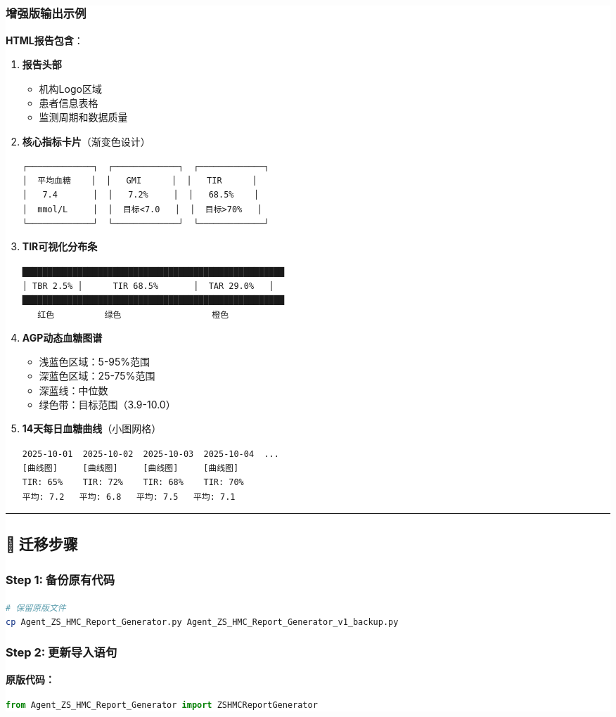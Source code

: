 ### 增强版输出示例

**HTML报告包含**：

1. **报告头部**
   - 机构Logo区域
   - 患者信息表格
   - 监测周期和数据质量

2. **核心指标卡片**（渐变色设计）
   ```
   ┌─────────────┐  ┌─────────────┐  ┌─────────────┐
   │  平均血糖    │  │   GMI      │  │   TIR      │
   │   7.4       │  │   7.2%     │  │   68.5%    │
   │  mmol/L     │  │  目标<7.0   │  │  目标>70%   │
   └─────────────┘  └─────────────┘  └─────────────┘
   ```

3. **TIR可视化分布条**
   ```
   ████████████████████████████████████████████████████
   │ TBR 2.5% │      TIR 68.5%       │  TAR 29.0%   │
   ████████████████████████████████████████████████████
      红色          绿色                  橙色
   ```

4. **AGP动态血糖图谱**
   - 浅蓝色区域：5-95%范围
   - 深蓝色区域：25-75%范围
   - 深蓝线：中位数
   - 绿色带：目标范围（3.9-10.0）

5. **14天每日血糖曲线**（小图网格）
   ```
   2025-10-01  2025-10-02  2025-10-03  2025-10-04  ...
   [曲线图]     [曲线图]     [曲线图]     [曲线图]
   TIR: 65%    TIR: 72%    TIR: 68%    TIR: 70%
   平均: 7.2   平均: 6.8   平均: 7.5   平均: 7.1
   ```

---

## 🚀 迁移步骤

### Step 1: 备份原有代码

```bash
# 保留原版文件
cp Agent_ZS_HMC_Report_Generator.py Agent_ZS_HMC_Report_Generator_v1_backup.py
```

### Step 2: 更新导入语句

**原版代码：**
```python
from Agent_ZS_HMC_Report_Generator import ZSHMCReportGenerator
```
